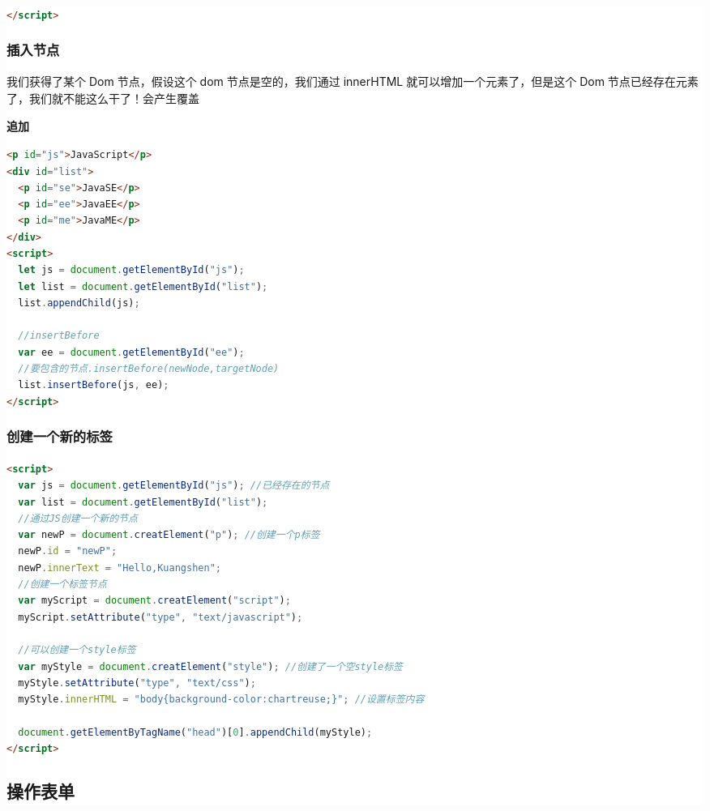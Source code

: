 ```html
</script>
```

### 插入节点

我们获得了某个 Dom 节点，假设这个 dom 节点是空的，我们通过 innerHTML 就可以增加一个元素了，但是这个 Dom 节点已经存在元素了，我们就不能这么干了！会产生覆盖

**追加**

```html
<p id="js">JavaScript</p>
<div id="list">
  <p id="se">JavaSE</p>
  <p id="ee">JavaEE</p>
  <p id="me">JavaME</p>
</div>
<script>
  let js = document.getElementById("js");
  let list = document.getElementById("list");
  list.appendChild(js);

  //insertBefore
  var ee = document.getElementById("ee");
  //要包含的节点.insertBefore(newNode,targetNode)
  list.insertBefore(js, ee);
</script>
```

### 创建一个新的标签

```html
<script>
  var js = document.getElementById("js"); //已经存在的节点
  var list = document.getElementById("list");
  //通过JS创建一个新的节点
  var newP = document.creatElement("p"); //创建一个p标签
  newP.id = "newP";
  newP.innerText = "Hello,Kuangshen";
  //创建一个标签节点
  var myScript = document.creatElement("script");
  myScript.setAttribute("type", "text/javascript");

  //可以创建一个style标签
  var myStyle = document.creatElement("style"); //创建了一个空style标签
  myStyle.setAttribute("type", "text/css");
  myStyle.innerHTML = "body{background-color:chartreuse;}"; //设置标签内容

  document.getElementByTagName("head")[0].appendChild(myStyle);
</script>
```

## 操作表单
